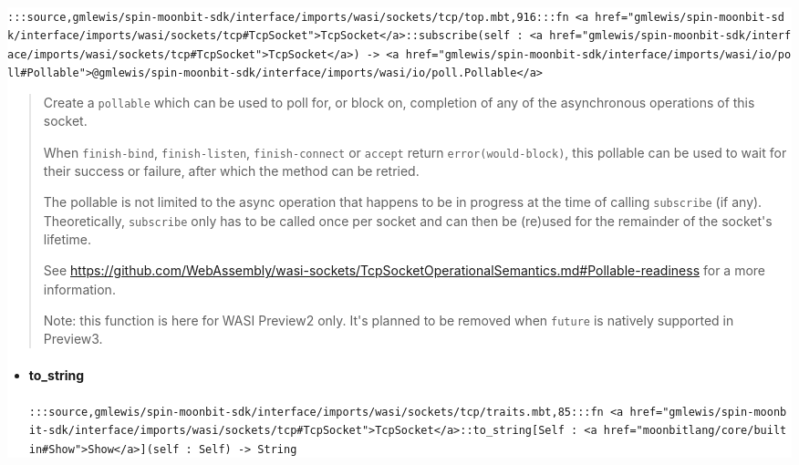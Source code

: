   ```moonbit
  :::source,gmlewis/spin-moonbit-sdk/interface/imports/wasi/sockets/tcp/top.mbt,916:::fn <a href="gmlewis/spin-moonbit-sdk/interface/imports/wasi/sockets/tcp#TcpSocket">TcpSocket</a>::subscribe(self : <a href="gmlewis/spin-moonbit-sdk/interface/imports/wasi/sockets/tcp#TcpSocket">TcpSocket</a>) -> <a href="gmlewis/spin-moonbit-sdk/interface/imports/wasi/io/poll#Pollable">@gmlewis/spin-moonbit-sdk/interface/imports/wasi/io/poll.Pollable</a>
  ```
  >  Create a `pollable` which can be used to poll for, or block on,
  > completion of any of the asynchronous operations of this socket.
  > 
  >  When `finish-bind`, `finish-listen`, `finish-connect` or `accept`
  > return `error(would-block)`, this pollable can be used to wait for
  > their success or failure, after which the method can be retried.
  > 
  >  The pollable is not limited to the async operation that happens to be
  > in progress at the time of calling `subscribe` (if any). Theoretically,
  > `subscribe` only has to be called once per socket and can then be
  > (re)used for the remainder of the socket's lifetime.
  > 
  >  See <https://github.com/WebAssembly/wasi-sockets/TcpSocketOperationalSemantics.md#Pollable-readiness>
  > for a more information.
  > 
  >  Note: this function is here for WASI Preview2 only.
  > It's planned to be removed when `future` is natively supported in Preview3.
- #### to\_string
  ```moonbit
  :::source,gmlewis/spin-moonbit-sdk/interface/imports/wasi/sockets/tcp/traits.mbt,85:::fn <a href="gmlewis/spin-moonbit-sdk/interface/imports/wasi/sockets/tcp#TcpSocket">TcpSocket</a>::to_string[Self : <a href="moonbitlang/core/builtin#Show">Show</a>](self : Self) -> String
  ```
  > 
